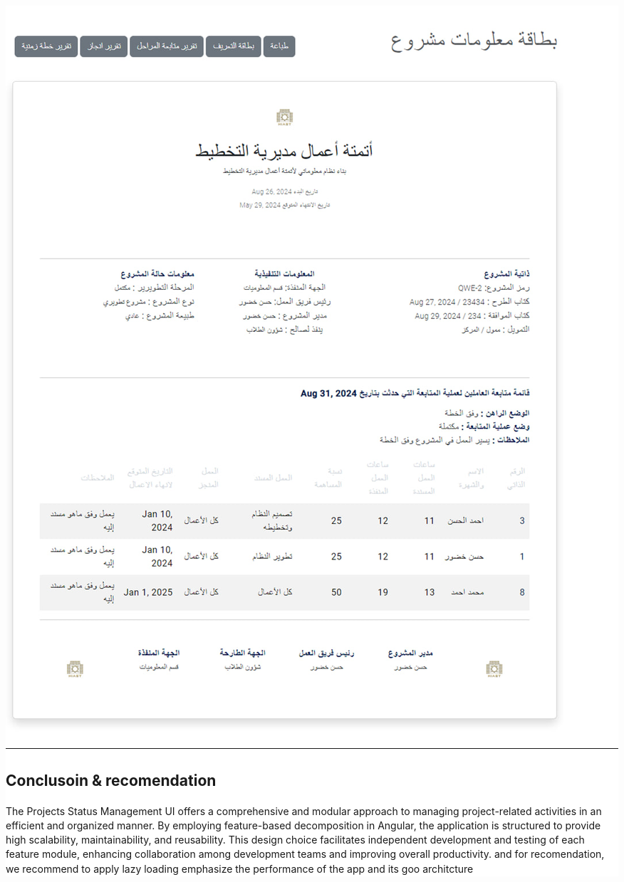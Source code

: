 ![alt text](assets/photo_3_2024-09-01_20-11-35.jpg)
___
## Conclusoin & recomendation
The Projects Status Management UI offers a comprehensive and modular approach to managing project-related activities in an efficient and organized manner.
 By employing feature-based decomposition in Angular, the application is structured to provide high scalability, maintainability, and reusability. This design choice facilitates independent development and testing of each feature module, enhancing collaboration among development teams and improving overall productivity.
and for recomendation, we recommend to apply lazy loading emphasize the performance of the app and its goo architcture